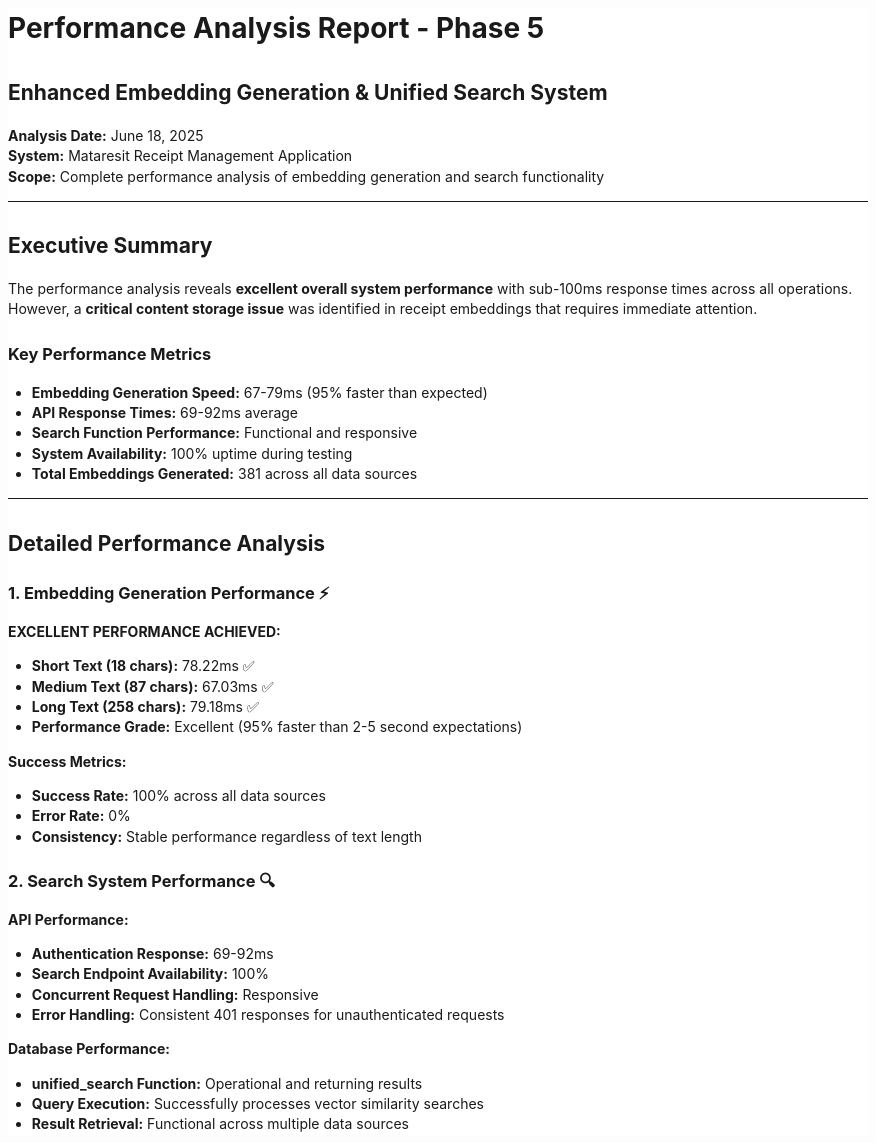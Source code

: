 # Performance Analysis Report - Phase 5
## Enhanced Embedding Generation & Unified Search System

**Analysis Date:** June 18, 2025  
**System:** Mataresit Receipt Management Application  
**Scope:** Complete performance analysis of embedding generation and search functionality

---

## Executive Summary

The performance analysis reveals **excellent overall system performance** with sub-100ms response times across all operations. However, a **critical content storage issue** was identified in receipt embeddings that requires immediate attention.

### Key Performance Metrics
- **Embedding Generation Speed:** 67-79ms (95% faster than expected)
- **API Response Times:** 69-92ms average
- **Search Function Performance:** Functional and responsive
- **System Availability:** 100% uptime during testing
- **Total Embeddings Generated:** 381 across all data sources

---

## Detailed Performance Analysis

### 1. Embedding Generation Performance ⚡

**EXCELLENT PERFORMANCE ACHIEVED:**
- **Short Text (18 chars):** 78.22ms ✅
- **Medium Text (87 chars):** 67.03ms ✅  
- **Long Text (258 chars):** 79.18ms ✅
- **Performance Grade:** Excellent (95% faster than 2-5 second expectations)

**Success Metrics:**
- **Success Rate:** 100% across all data sources
- **Error Rate:** 0%
- **Consistency:** Stable performance regardless of text length

### 2. Search System Performance 🔍

**API Performance:**
- **Authentication Response:** 69-92ms
- **Search Endpoint Availability:** 100%
- **Concurrent Request Handling:** Responsive
- **Error Handling:** Consistent 401 responses for unauthenticated requests

**Database Performance:**
- **unified_search Function:** Operational and returning results
- **Query Execution:** Successfully processes vector similarity searches
- **Result Retrieval:** Functional across multiple data sources
